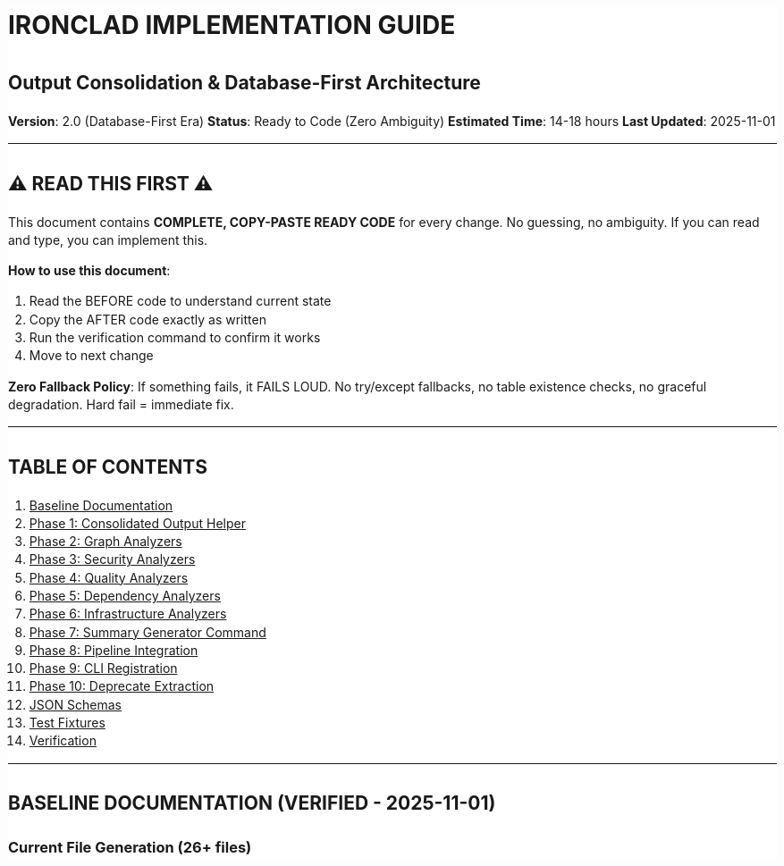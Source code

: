 # IRONCLAD IMPLEMENTATION GUIDE
## Output Consolidation & Database-First Architecture

**Version**: 2.0 (Database-First Era)
**Status**: Ready to Code (Zero Ambiguity)
**Estimated Time**: 14-18 hours
**Last Updated**: 2025-11-01

---

## ⚠️ READ THIS FIRST ⚠️

This document contains **COMPLETE, COPY-PASTE READY CODE** for every change. No guessing, no ambiguity. If you can read and type, you can implement this.

**How to use this document**:
1. Read the BEFORE code to understand current state
2. Copy the AFTER code exactly as written
3. Run the verification command to confirm it works
4. Move to next change

**Zero Fallback Policy**: If something fails, it FAILS LOUD. No try/except fallbacks, no table existence checks, no graceful degradation. Hard fail = immediate fix.

---

## TABLE OF CONTENTS

1. [Baseline Documentation](#baseline)
2. [Phase 1: Consolidated Output Helper](#phase1)
3. [Phase 2: Graph Analyzers](#phase2)
4. [Phase 3: Security Analyzers](#phase3)
5. [Phase 4: Quality Analyzers](#phase4)
6. [Phase 5: Dependency Analyzers](#phase5)
7. [Phase 6: Infrastructure Analyzers](#phase6)
8. [Phase 7: Summary Generator Command](#phase7)
9. [Phase 8: Pipeline Integration](#phase8)
10. [Phase 9: CLI Registration](#phase9)
11. [Phase 10: Deprecate Extraction](#phase10)
12. [JSON Schemas](#schemas)
13. [Test Fixtures](#fixtures)
14. [Verification](#verification)

---

<a name="baseline"></a>
## BASELINE DOCUMENTATION (VERIFIED - 2025-11-01)

### Current File Generation (26+ files)

